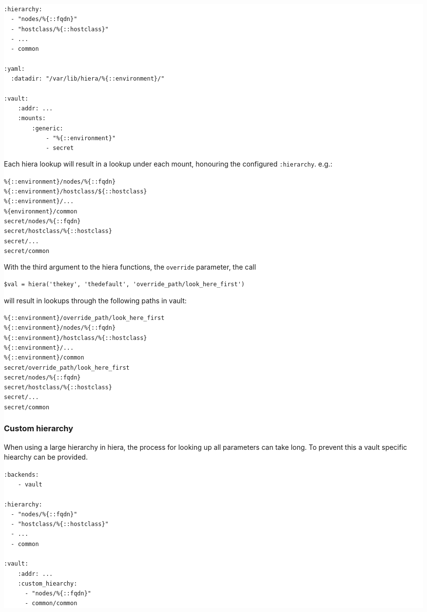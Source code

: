     :hierarchy:
      - "nodes/%{::fqdn}"
      - "hostclass/%{::hostclass}"
      - ...
      - common

    :yaml:
      :datadir: "/var/lib/hiera/%{::environment}/"

    :vault:
        :addr: ...
        :mounts:
            :generic:
                - "%{::environment}"
                - secret

Each hiera lookup will result in a lookup under each mount, honouring the configured `:hierarchy`. e.g.:

    %{::environment}/nodes/%{::fqdn}
    %{::environment}/hostclass/${::hostclass}
    %{::environment}/...
    %{environment}/common
    secret/nodes/%{::fqdn}
    secret/hostclass/%{::hostclass}
    secret/...
    secret/common

With the third argument to the hiera functions, the `override` parameter, the call

    $val = hiera('thekey', 'thedefault', 'override_path/look_here_first')

will result in lookups through the following paths in vault:

    %{::environment}/override_path/look_here_first
    %{::environment}/nodes/%{::fqdn}
    %{::environment}/hostclass/%{::hostclass}
    %{::environment}/...
    %{::environment}/common
    secret/override_path/look_here_first
    secret/nodes/%{::fqdn}
    secret/hostclass/%{::hostclass}
    secret/...
    secret/common

### Custom hierarchy

When using a large hierarchy in hiera, the process for looking up all parameters
can take long. To prevent this a vault specific hiearchy can be provided.

```
:backends:
    - vault

:hierarchy:
  - "nodes/%{::fqdn}"
  - "hostclass/%{::hostclass}"
  - ...
  - common

:vault:
    :addr: ...
    :custom_hiearchy:
      - "nodes/%{::fqdn}"
      - common/common
```
